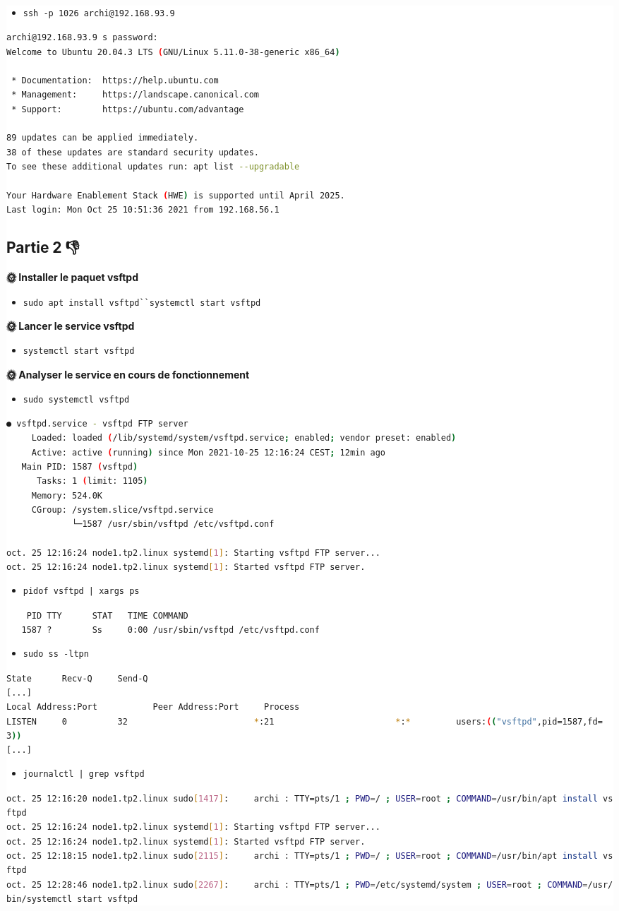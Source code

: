 - `ssh -p 1026 archi@192.168.93.9`
``` bash
archi@192.168.93.9 s password:
Welcome to Ubuntu 20.04.3 LTS (GNU/Linux 5.11.0-38-generic x86_64)

 * Documentation:  https://help.ubuntu.com
 * Management:     https://landscape.canonical.com
 * Support:        https://ubuntu.com/advantage

89 updates can be applied immediately.
38 of these updates are standard security updates.
To see these additional updates run: apt list --upgradable

Your Hardware Enablement Stack (HWE) is supported until April 2025.
Last login: Mon Oct 25 10:51:36 2021 from 192.168.56.1
```

## Partie 2 :-1: 

**🌞 Installer le paquet vsftpd**

- `sudo apt install vsftpd``systemctl start vsftpd`

**🌞 Lancer le service vsftpd**

- `systemctl start vsftpd`

**🌞 Analyser le service en cours de fonctionnement**

- `sudo systemctl vsftpd`
``` bash
● vsftpd.service - vsftpd FTP server
     Loaded: loaded (/lib/systemd/system/vsftpd.service; enabled; vendor preset: enabled)
     Active: active (running) since Mon 2021-10-25 12:16:24 CEST; 12min ago
   Main PID: 1587 (vsftpd)
      Tasks: 1 (limit: 1105)
     Memory: 524.0K
     CGroup: /system.slice/vsftpd.service
             └─1587 /usr/sbin/vsftpd /etc/vsftpd.conf

oct. 25 12:16:24 node1.tp2.linux systemd[1]: Starting vsftpd FTP server...
oct. 25 12:16:24 node1.tp2.linux systemd[1]: Started vsftpd FTP server.
```
- `pidof vsftpd | xargs ps`
```
    PID TTY      STAT   TIME COMMAND
   1587 ?        Ss     0:00 /usr/sbin/vsftpd /etc/vsftpd.conf
```
- `sudo ss -ltpn`
``` bash
State      Recv-Q     Send-Q         
[...]
Local Address:Port           Peer Address:Port     Process
LISTEN     0          32                         *:21                        *:*         users:(("vsftpd",pid=1587,fd=3))
[...]
```
- `journalctl | grep vsftpd`
``` bash
oct. 25 12:16:20 node1.tp2.linux sudo[1417]:     archi : TTY=pts/1 ; PWD=/ ; USER=root ; COMMAND=/usr/bin/apt install vsftpd
oct. 25 12:16:24 node1.tp2.linux systemd[1]: Starting vsftpd FTP server...
oct. 25 12:16:24 node1.tp2.linux systemd[1]: Started vsftpd FTP server.
oct. 25 12:18:15 node1.tp2.linux sudo[2115]:     archi : TTY=pts/1 ; PWD=/ ; USER=root ; COMMAND=/usr/bin/apt install vsftpd
oct. 25 12:28:46 node1.tp2.linux sudo[2267]:     archi : TTY=pts/1 ; PWD=/etc/systemd/system ; USER=root ; COMMAND=/usr/bin/systemctl start vsftpd
```